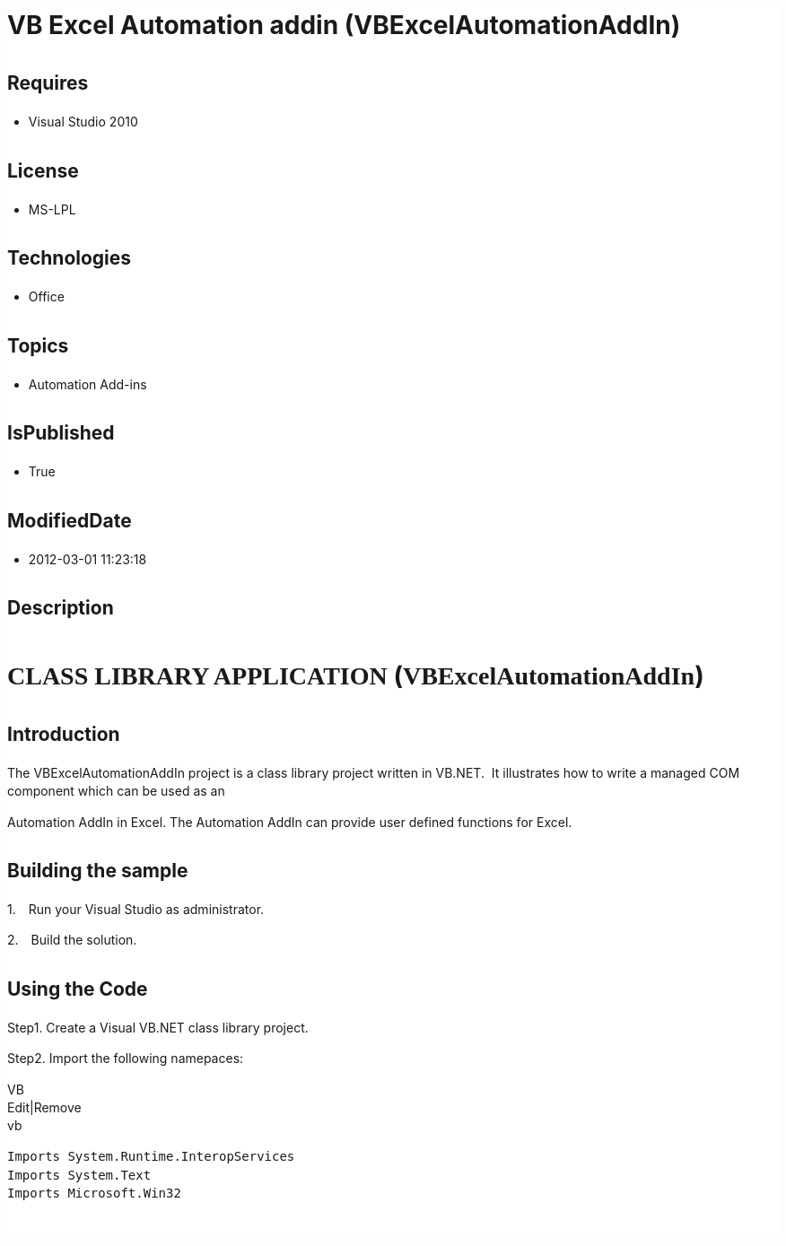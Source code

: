 # VB Excel Automation addin (VBExcelAutomationAddIn)
## Requires
* Visual Studio 2010
## License
* MS-LPL
## Technologies
* Office
## Topics
* Automation Add-ins
## IsPublished
* True
## ModifiedDate
* 2012-03-01 11:23:18
## Description

<h1><span style="font-family:������">CLASS LIBRARY APPLICATION</span> (<span style="font-family:������">VBExcelAutomationAddIn</span>)</h1>
<h2>Introduction</h2>
<p class="MsoNormal">The <span style="">VB</span>ExcelAutomationAddIn project is a class library project written in
<span style="">VB.NET. <span style="">&nbsp;</span></span>It illustrates how to write a managed COM component which can be used as an</p>
<p class="MsoNormal">Automation AddIn in Excel. The Automation AddIn can provide user defined functions for Excel.<span style="">
</span></p>
<h2><span style="">Building the sample </span></h2>
<p class="MsoListParagraphCxSpFirst" style=""><span style=""><span style="">1.<span style="font:7.0pt &quot;Times New Roman&quot;">&nbsp;&nbsp;&nbsp;&nbsp;&nbsp;
</span></span></span><span style="">Run your Visual Studio as administrator. </span>
</p>
<p class="MsoListParagraphCxSpLast" style=""><span style=""><span style="">2.<span style="font:7.0pt &quot;Times New Roman&quot;">&nbsp;&nbsp;&nbsp;&nbsp;&nbsp;
</span></span></span><span style="">Build the solution. </span></p>
<h2>Using the Code</h2>
<p class="MsoNormal">Step1. Create a Visual <span style="">VB.NET</span> class library project.</p>
<p class="MsoNormal">Step2. Import the following namepaces:</p>
<div class="scriptcode">
<div class="pluginEditHolder" pluginCommand="mceScriptCode">
<div class="title"><span>VB</span></div>
<div class="pluginLinkHolder"><span class="pluginEditHolderLink">Edit</span>|<span class="pluginRemoveHolderLink">Remove</span>
</div>
<span class="hidden">vb</span>
<pre class="hidden">
Imports System.Runtime.InteropServices
Imports System.Text
Imports Microsoft.Win32
